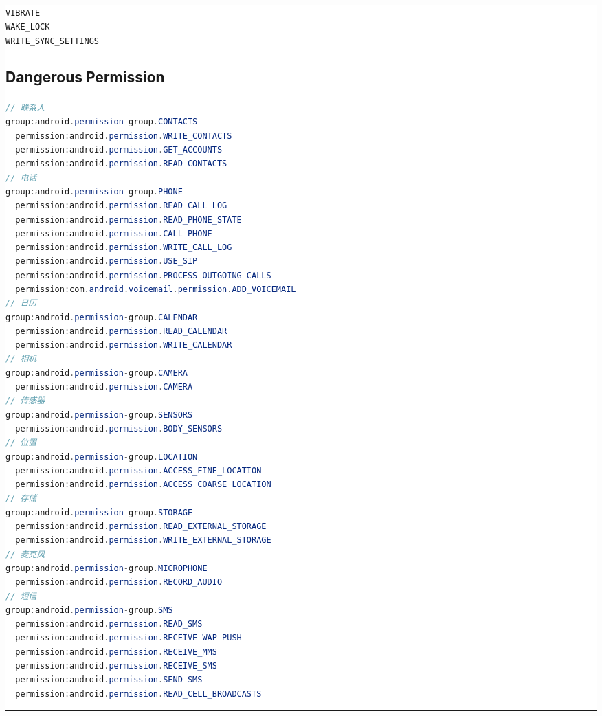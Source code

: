 ```java
VIBRATE
WAKE_LOCK
WRITE_SYNC_SETTINGS
```

## Dangerous Permission

```java
// 联系人
group:android.permission-group.CONTACTS  
  permission:android.permission.WRITE_CONTACTS
  permission:android.permission.GET_ACCOUNTS
  permission:android.permission.READ_CONTACTS
// 电话
group:android.permission-group.PHONE
  permission:android.permission.READ_CALL_LOG
  permission:android.permission.READ_PHONE_STATE
  permission:android.permission.CALL_PHONE
  permission:android.permission.WRITE_CALL_LOG
  permission:android.permission.USE_SIP
  permission:android.permission.PROCESS_OUTGOING_CALLS
  permission:com.android.voicemail.permission.ADD_VOICEMAIL
// 日历
group:android.permission-group.CALENDAR
  permission:android.permission.READ_CALENDAR
  permission:android.permission.WRITE_CALENDAR
// 相机
group:android.permission-group.CAMERA
  permission:android.permission.CAMERA
// 传感器
group:android.permission-group.SENSORS
  permission:android.permission.BODY_SENSORS
// 位置
group:android.permission-group.LOCATION
  permission:android.permission.ACCESS_FINE_LOCATION
  permission:android.permission.ACCESS_COARSE_LOCATION
// 存储
group:android.permission-group.STORAGE
  permission:android.permission.READ_EXTERNAL_STORAGE
  permission:android.permission.WRITE_EXTERNAL_STORAGE
// 麦克风
group:android.permission-group.MICROPHONE
  permission:android.permission.RECORD_AUDIO
// 短信
group:android.permission-group.SMS
  permission:android.permission.READ_SMS
  permission:android.permission.RECEIVE_WAP_PUSH
  permission:android.permission.RECEIVE_MMS
  permission:android.permission.RECEIVE_SMS
  permission:android.permission.SEND_SMS
  permission:android.permission.READ_CELL_BROADCASTS
```

---